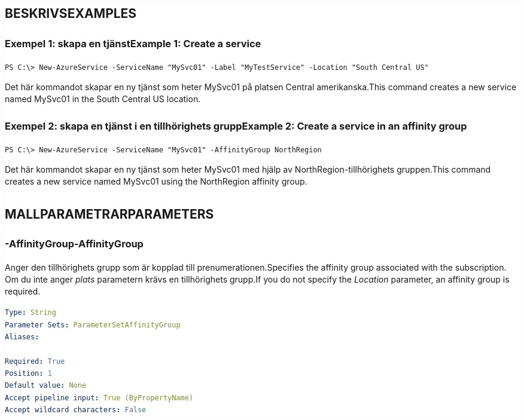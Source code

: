 ## <span data-ttu-id="c6dfa-109">BESKRIVS</span><span class="sxs-lookup"><span data-stu-id="c6dfa-109">EXAMPLES</span></span>

### <span data-ttu-id="c6dfa-110">Exempel 1: skapa en tjänst</span><span class="sxs-lookup"><span data-stu-id="c6dfa-110">Example 1: Create a service</span></span>
```
PS C:\> New-AzureService -ServiceName "MySvc01" -Label "MyTestService" -Location "South Central US"
```

<span data-ttu-id="c6dfa-111">Det här kommandot skapar en ny tjänst som heter MySvc01 på platsen Central amerikanska.</span><span class="sxs-lookup"><span data-stu-id="c6dfa-111">This command creates a new service named MySvc01 in the South Central US location.</span></span>

### <span data-ttu-id="c6dfa-112">Exempel 2: skapa en tjänst i en tillhörighets grupp</span><span class="sxs-lookup"><span data-stu-id="c6dfa-112">Example 2: Create a service in an affinity group</span></span>
```
PS C:\> New-AzureService -ServiceName "MySvc01" -AffinityGroup NorthRegion
```

<span data-ttu-id="c6dfa-113">Det här kommandot skapar en ny tjänst som heter MySvc01 med hjälp av NorthRegion-tillhörighets gruppen.</span><span class="sxs-lookup"><span data-stu-id="c6dfa-113">This command creates a new service named MySvc01 using the NorthRegion affinity group.</span></span>

## <span data-ttu-id="c6dfa-114">MALLPARAMETRAR</span><span class="sxs-lookup"><span data-stu-id="c6dfa-114">PARAMETERS</span></span>

### <span data-ttu-id="c6dfa-115">-AffinityGroup</span><span class="sxs-lookup"><span data-stu-id="c6dfa-115">-AffinityGroup</span></span>
<span data-ttu-id="c6dfa-116">Anger den tillhörighets grupp som är kopplad till prenumerationen.</span><span class="sxs-lookup"><span data-stu-id="c6dfa-116">Specifies the affinity group associated with the subscription.</span></span>
<span data-ttu-id="c6dfa-117">Om du inte anger *plats* parametern krävs en tillhörighets grupp.</span><span class="sxs-lookup"><span data-stu-id="c6dfa-117">If you do not specify the *Location* parameter, an affinity group is required.</span></span>

```yaml
Type: String
Parameter Sets: ParameterSetAffinityGroup
Aliases: 

Required: True
Position: 1
Default value: None
Accept pipeline input: True (ByPropertyName)
Accept wildcard characters: False
```
